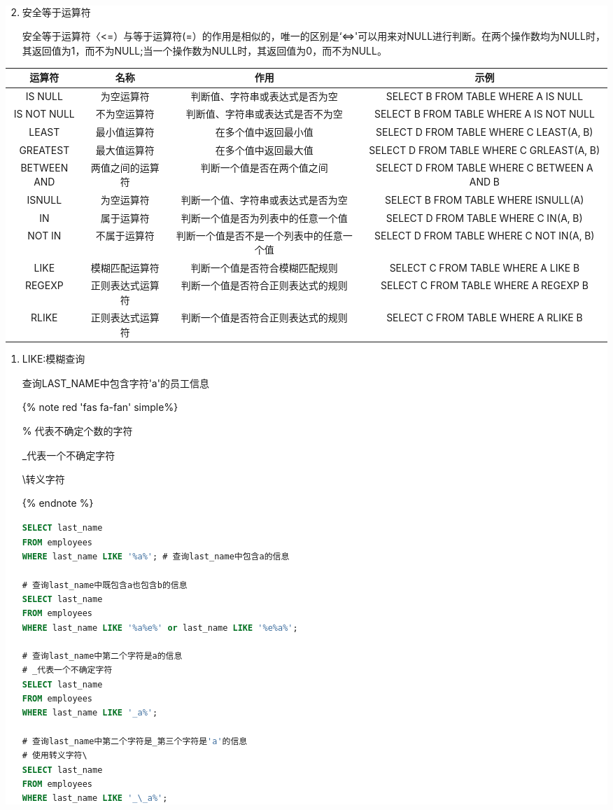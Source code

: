 2. 安全等于运算符

   安全等于运算符〈<=）与等于运算符(=）的作用是相似的，唯一的区别是‘<=>'可以用来对NULL进行判断。在两个操作数均为NULL时，其返回值为1，而不为NULL;当一个操作数为NULL时，其返回值为0，而不为NULL。



|    运算符    |       名称       |                   作用                   |                    示例                     |
| :----------: | :--------------: | :--------------------------------------: | :-----------------------------------------: |
|   IS NULL    |    为空运算符    |      判断值、字符串或表达式是否为空      |     SELECT B FROM TABLE WHERE A IS NULL     |
| IS NOT NULL  |   不为空运算符   |     判断值、字符串或表达式是否不为空     |   SELECT B FROM TABLE WHERE A IS NOT NULL   |
|    LEAST     |   最小值运算符   |           在多个值中返回最小值           |   SELECT D FROM TABLE WHERE C LEAST(A, B)   |
|   GREATEST   |   最大值运算符   |           在多个值中返回最大值           |  SELECT D FROM TABLE WHERE C GRLEAST(A, B)  |
| BETWEEN  AND | 两值之间的运算符 |        判断一个值是否在两个值之间        | SELECT D FROM TABLE WHERE C BETWEEN A AND B |
|    ISNULL    |    为空运算符    |    判断一个值、字符串或表达式是否为空    |     SELECT B FROM TABLE WHERE ISNULL(A)     |
|      IN      |    属于运算符    |    判断一个值是否为列表中的任意一个值    |    SELECT D FROM TABLE WHERE C IN(A, B)     |
|    NOT IN    |   不属于运算符   | 判断一个值是否不是一个列表中的任意一个值 |  SELECT D FROM TABLE WHERE C NOT IN(A, B)   |
|     LIKE     |  模糊匹配运算符  |      判断一个值是否符合模糊匹配规则      |     SELECT C FROM TABLE WHERE A LIKE B      |
|    REGEXP    | 正则表达式运算符 |    判断一个值是否符合正则表达式的规则    |    SELECT C FROM TABLE WHERE A REGEXP B     |
|    RLIKE     | 正则表达式运算符 |    判断一个值是否符合正则表达式的规则    |     SELECT C FROM TABLE WHERE A RLIKE B     |

1. LIKE:模糊查询

   查询LAST_NAME中包含字符'a'的员工信息

   {% note red 'fas fa-fan' simple%}

   % 代表不确定个数的字符

    _代表一个不确定字符

   \转义字符

   {% endnote %}

   ```SQL
   SELECT last_name
   FROM employees
   WHERE last_name LIKE '%a%'; # 查询last_name中包含a的信息
   
   # 查询last_name中既包含a也包含b的信息
   SELECT last_name
   FROM employees
   WHERE last_name LIKE '%a%e%' or last_name LIKE '%e%a%';
   
   # 查询last_name中第二个字符是a的信息
   # _代表一个不确定字符
   SELECT last_name
   FROM employees
   WHERE last_name LIKE '_a%';
   
   # 查询last_name中第二个字符是_第三个字符是'a'的信息
   # 使用转义字符\
   SELECT last_name
   FROM employees
   WHERE last_name LIKE '_\_a%';
   ```
